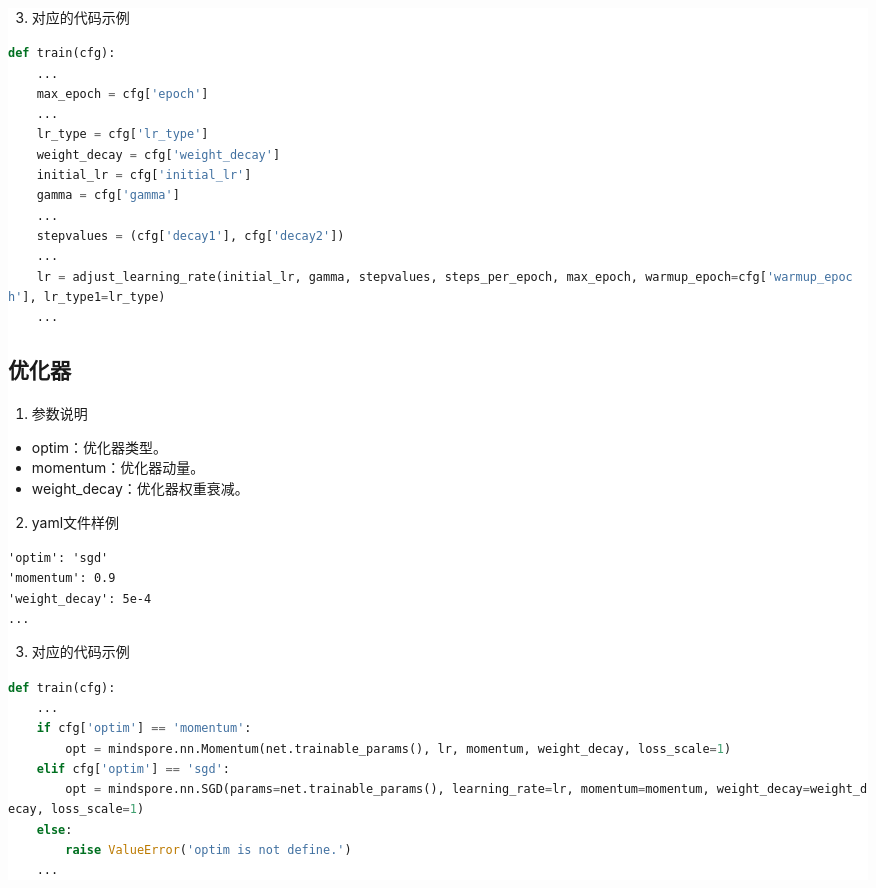 3. 对应的代码示例

```python
def train(cfg):
    ...
    max_epoch = cfg['epoch']
    ...
    lr_type = cfg['lr_type']
    weight_decay = cfg['weight_decay']
    initial_lr = cfg['initial_lr']
    gamma = cfg['gamma']
    ...
    stepvalues = (cfg['decay1'], cfg['decay2'])
    ...
    lr = adjust_learning_rate(initial_lr, gamma, stepvalues, steps_per_epoch, max_epoch, warmup_epoch=cfg['warmup_epoch'], lr_type1=lr_type)
    ...
```


## 优化器

1. 参数说明

- optim：优化器类型。
- momentum：优化器动量。
- weight_decay：优化器权重衰减。 

2. yaml文件样例

```text
'optim': 'sgd'
'momentum': 0.9
'weight_decay': 5e-4
...
```

3. 对应的代码示例

```python
def train(cfg):
    ...
    if cfg['optim'] == 'momentum':
        opt = mindspore.nn.Momentum(net.trainable_params(), lr, momentum, weight_decay, loss_scale=1)
    elif cfg['optim'] == 'sgd':
        opt = mindspore.nn.SGD(params=net.trainable_params(), learning_rate=lr, momentum=momentum, weight_decay=weight_decay, loss_scale=1)
    else:
        raise ValueError('optim is not define.')
    ...
```
